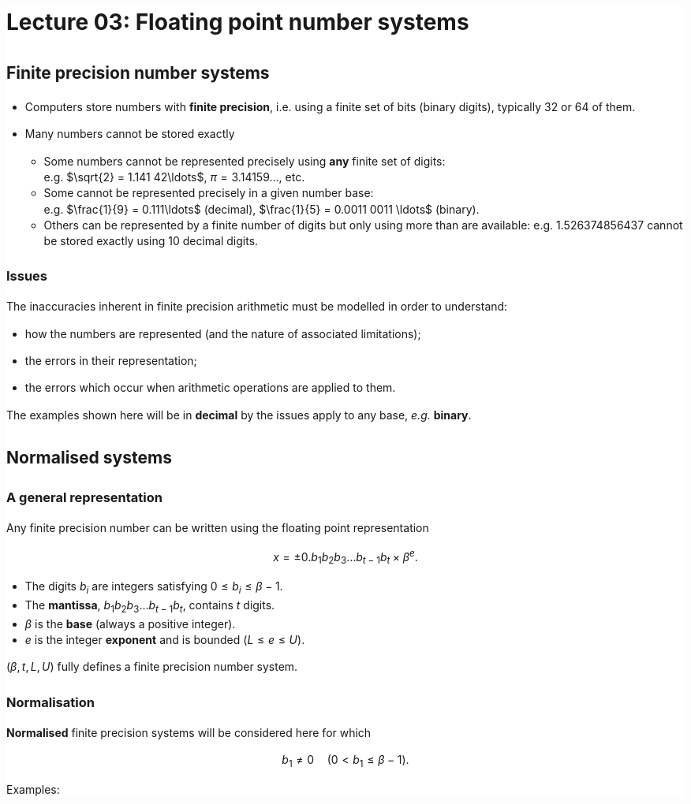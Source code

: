 # Lecture 03: Floating point number systems
## Finite precision number systems

-   Computers store numbers with **finite precision**, i.e. using a finite set of bits (binary digits), typically 32 or 64 of them.

-   Many numbers cannot be stored exactly

    -   Some numbers cannot be represented precisely using **any** finite set of digits:\
        e.g. $\sqrt{2} = 1.141 42\ldots$, $\pi = 3.141 59\ldots$, etc.
    -   Some cannot be represented precisely in a given number base:\
        e.g. $\frac{1}{9} = 0.111\ldots$ (decimal), $\frac{1}{5} = 0.0011 0011 \ldots$ (binary).
    -   Others can be represented by a finite number of digits but only using more than are available: e.g. $1.526 374 856 437$ cannot be stored exactly using 10 decimal digits.

### Issues

The inaccuracies inherent in finite precision arithmetic must be modelled in order to understand:

-   how the numbers are represented (and the nature of associated limitations);

-   the errors in their representation;

-   the errors which occur when arithmetic operations are applied to them.

The examples shown here will be in **decimal** by the issues apply to any base, *e.g.* **binary**.

## Normalised systems

### A general representation

Any finite precision number can be written using the floating point representation

$$
 x = \pm 0.b_1 b_2 b_3 \ldots b_{t-1} b_t \times \beta^e.
$$

-   The digits $b_i$ are integers satisfying $0 \le b_i \le \beta - 1$.
-   The **mantissa**, $b_1 b_2 b_3 \ldots b_{t-1} b_t$, contains $t$ digits.
-   $\beta$ is the **base** (always a positive integer).
-   $e$ is the integer **exponent** and is bounded ($L \le e \le U$).

$(\beta, t, L, U)$ fully defines a finite precision number system.

### Normalisation

**Normalised** finite precision systems will be considered here for which

$$
b_1 \neq 0 \quad (0 < b_1 \le \beta -1).
$$

Examples:
